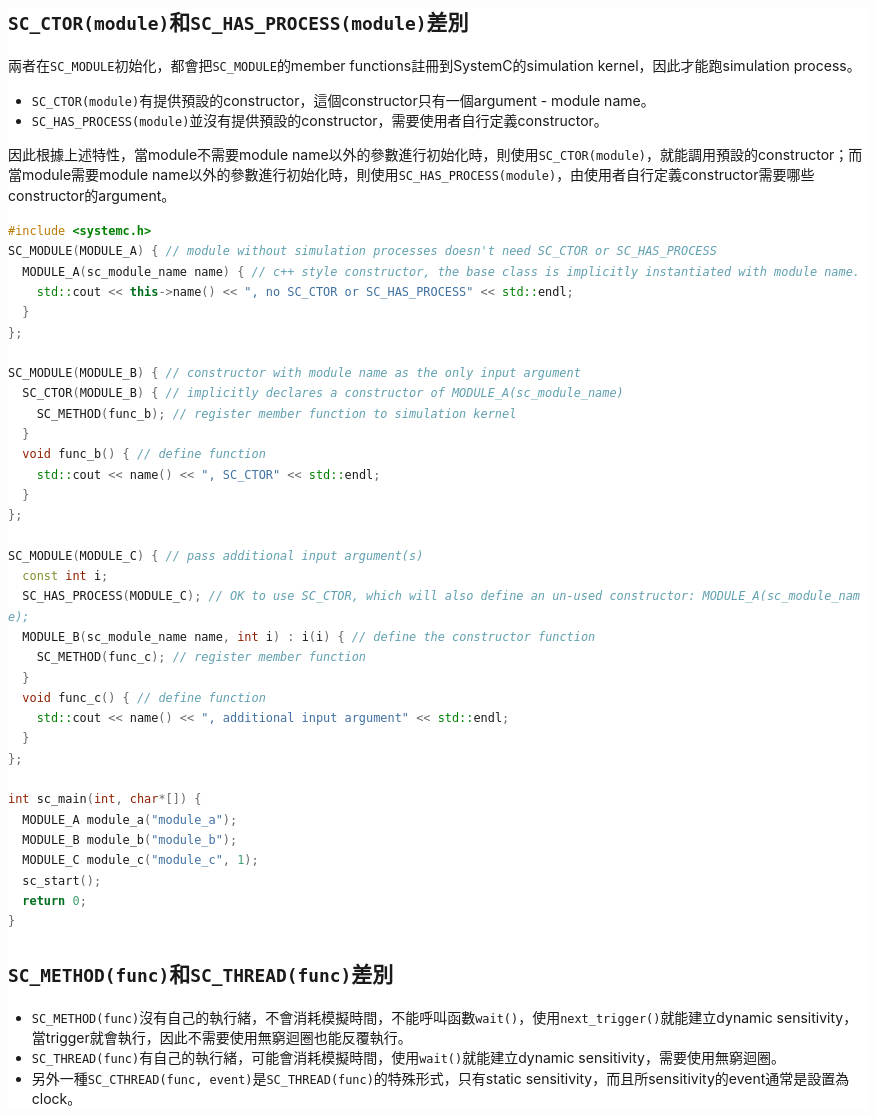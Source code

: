 ## `SC_CTOR(module)`和`SC_HAS_PROCESS(module)`差別
兩者在`SC_MODULE`初始化，都會把`SC_MODULE`的member functions註冊到SystemC的simulation kernel，因此才能跑simulation process。
    
- `SC_CTOR(module)`有提供預設的constructor，這個constructor只有一個argument - module name。
- `SC_HAS_PROCESS(module)`並沒有提供預設的constructor，需要使用者自行定義constructor。
  

因此根據上述特性，當module不需要module name以外的參數進行初始化時，則使用`SC_CTOR(module)`，就能調用預設的constructor；而當module需要module name以外的參數進行初始化時，則使用`SC_HAS_PROCESS(module)`，由使用者自行定義constructor需要哪些constructor的argument。
```cpp
#include <systemc.h>
SC_MODULE(MODULE_A) { // module without simulation processes doesn't need SC_CTOR or SC_HAS_PROCESS
  MODULE_A(sc_module_name name) { // c++ style constructor, the base class is implicitly instantiated with module name.
    std::cout << this->name() << ", no SC_CTOR or SC_HAS_PROCESS" << std::endl;
  }
};

SC_MODULE(MODULE_B) { // constructor with module name as the only input argument
  SC_CTOR(MODULE_B) { // implicitly declares a constructor of MODULE_A(sc_module_name)
    SC_METHOD(func_b); // register member function to simulation kernel
  }
  void func_b() { // define function
    std::cout << name() << ", SC_CTOR" << std::endl;
  }
};

SC_MODULE(MODULE_C) { // pass additional input argument(s)
  const int i;
  SC_HAS_PROCESS(MODULE_C); // OK to use SC_CTOR, which will also define an un-used constructor: MODULE_A(sc_module_name);
  MODULE_B(sc_module_name name, int i) : i(i) { // define the constructor function
    SC_METHOD(func_c); // register member function
  }
  void func_c() { // define function
    std::cout << name() << ", additional input argument" << std::endl;
  }
};

int sc_main(int, char*[]) {
  MODULE_A module_a("module_a");
  MODULE_B module_b("module_b");
  MODULE_C module_c("module_c", 1);
  sc_start();
  return 0;
}

```

## `SC_METHOD(func)`和`SC_THREAD(func)`差別
- `SC_METHOD(func)`沒有自己的執行緒，不會消耗模擬時間，不能呼叫函數`wait()`，使用`next_trigger()`就能建立dynamic sensitivity，當trigger就會執行，因此不需要使用無窮迴圈也能反覆執行。
- `SC_THREAD(func)`有自己的執行緒，可能會消耗模擬時間，使用`wait()`就能建立dynamic sensitivity，需要使用無窮迴圈。
- 另外一種`SC_CTHREAD(func, event)`是`SC_THREAD(func)`的特殊形式，只有static sensitivity，而且所sensitivity的event通常是設置為clock。

